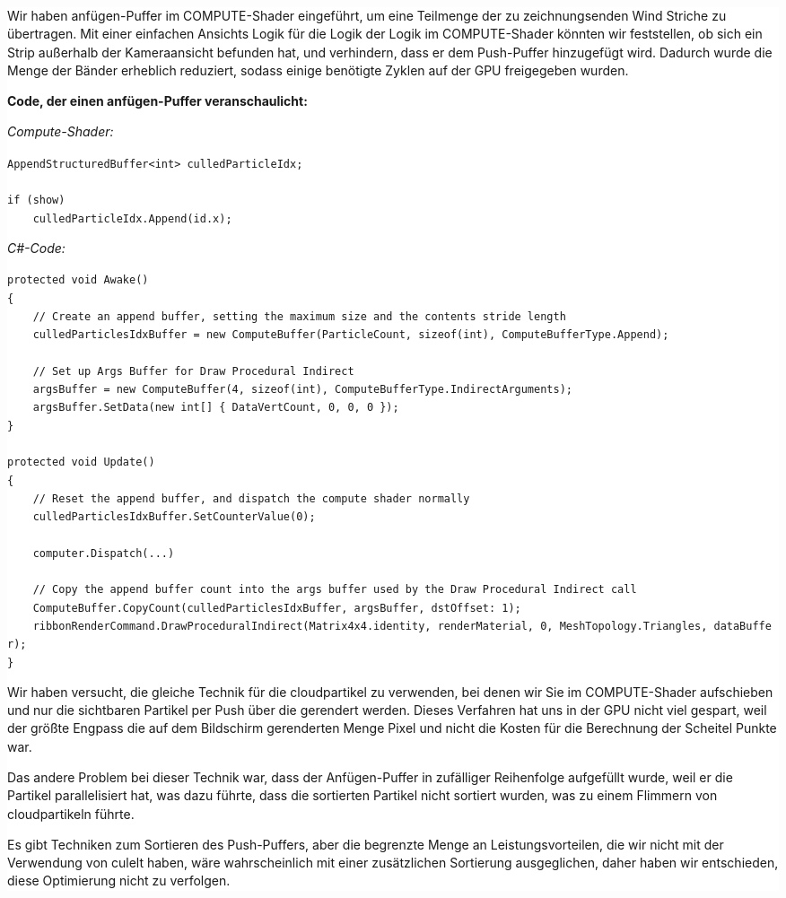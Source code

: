 Wir haben anfügen-Puffer im COMPUTE-Shader eingeführt, um eine Teilmenge der zu zeichnungsenden Wind Striche zu übertragen. Mit einer einfachen Ansichts Logik für die Logik der Logik im COMPUTE-Shader könnten wir feststellen, ob sich ein Strip außerhalb der Kameraansicht befunden hat, und verhindern, dass er dem Push-Puffer hinzugefügt wird. Dadurch wurde die Menge der Bänder erheblich reduziert, sodass einige benötigte Zyklen auf der GPU freigegeben wurden.

**Code, der einen anfügen-Puffer veranschaulicht:**

*Compute-Shader:*

```
AppendStructuredBuffer<int> culledParticleIdx;
 
if (show)
    culledParticleIdx.Append(id.x);
```

*C#-Code:*

```
protected void Awake() 
{
    // Create an append buffer, setting the maximum size and the contents stride length
    culledParticlesIdxBuffer = new ComputeBuffer(ParticleCount, sizeof(int), ComputeBufferType.Append);
 
    // Set up Args Buffer for Draw Procedural Indirect
    argsBuffer = new ComputeBuffer(4, sizeof(int), ComputeBufferType.IndirectArguments);
    argsBuffer.SetData(new int[] { DataVertCount, 0, 0, 0 });
}
 
protected void Update()
{
    // Reset the append buffer, and dispatch the compute shader normally
    culledParticlesIdxBuffer.SetCounterValue(0);
 
    computer.Dispatch(...)
 
    // Copy the append buffer count into the args buffer used by the Draw Procedural Indirect call
    ComputeBuffer.CopyCount(culledParticlesIdxBuffer, argsBuffer, dstOffset: 1);
    ribbonRenderCommand.DrawProceduralIndirect(Matrix4x4.identity, renderMaterial, 0, MeshTopology.Triangles, dataBuffer);
}
```

Wir haben versucht, die gleiche Technik für die cloudpartikel zu verwenden, bei denen wir Sie im COMPUTE-Shader aufschieben und nur die sichtbaren Partikel per Push über die gerendert werden. Dieses Verfahren hat uns in der GPU nicht viel gespart, weil der größte Engpass die auf dem Bildschirm gerenderten Menge Pixel und nicht die Kosten für die Berechnung der Scheitel Punkte war.

Das andere Problem bei dieser Technik war, dass der Anfügen-Puffer in zufälliger Reihenfolge aufgefüllt wurde, weil er die Partikel parallelisiert hat, was dazu führte, dass die sortierten Partikel nicht sortiert wurden, was zu einem Flimmern von cloudpartikeln führte.

Es gibt Techniken zum Sortieren des Push-Puffers, aber die begrenzte Menge an Leistungsvorteilen, die wir nicht mit der Verwendung von culelt haben, wäre wahrscheinlich mit einer zusätzlichen Sortierung ausgeglichen, daher haben wir entschieden, diese Optimierung nicht zu verfolgen.
